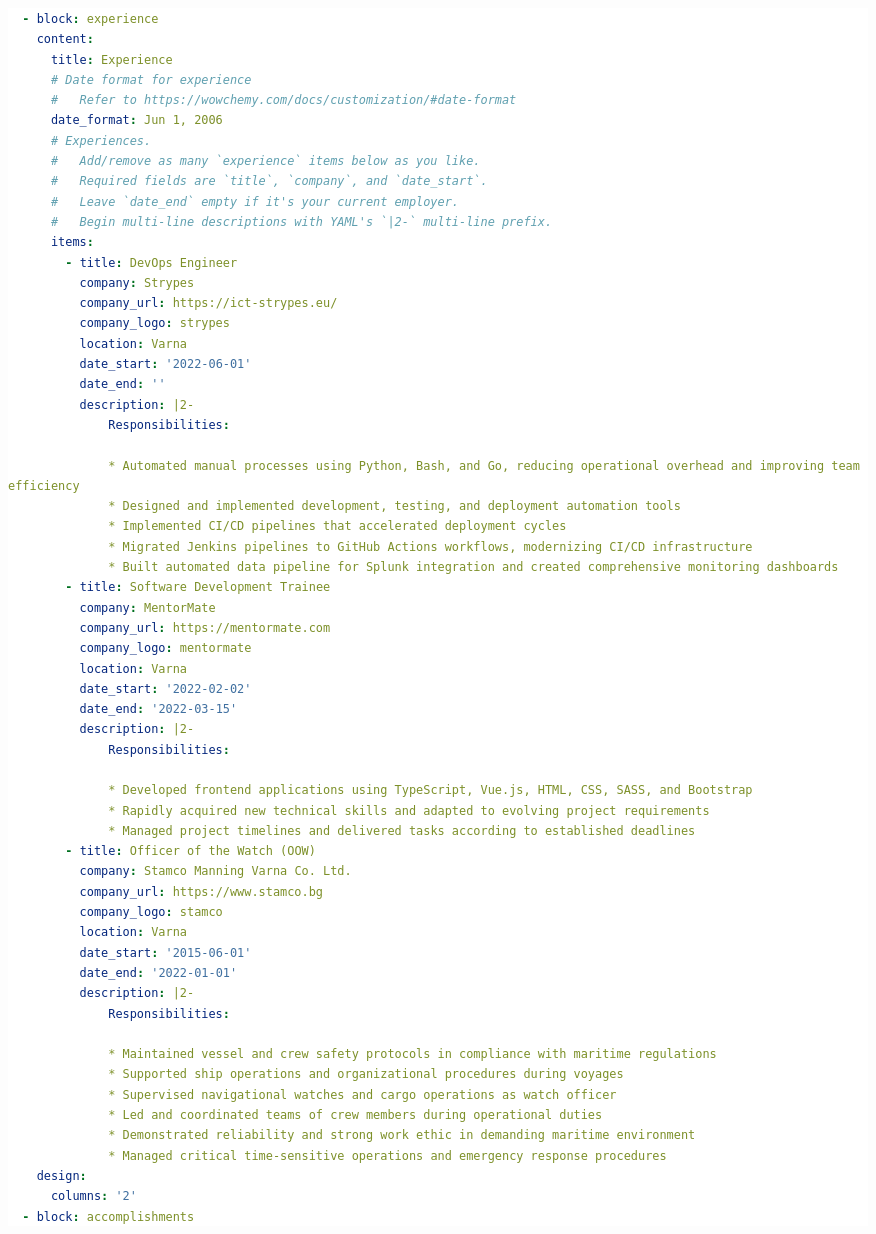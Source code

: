 ```yaml
  - block: experience
    content:
      title: Experience
      # Date format for experience
      #   Refer to https://wowchemy.com/docs/customization/#date-format
      date_format: Jun 1, 2006
      # Experiences.
      #   Add/remove as many `experience` items below as you like.
      #   Required fields are `title`, `company`, and `date_start`.
      #   Leave `date_end` empty if it's your current employer.
      #   Begin multi-line descriptions with YAML's `|2-` multi-line prefix.
      items:
        - title: DevOps Engineer
          company: Strypes
          company_url: https://ict-strypes.eu/
          company_logo: strypes
          location: Varna
          date_start: '2022-06-01'
          date_end: ''
          description: |2-
              Responsibilities:

              * Automated manual processes using Python, Bash, and Go, reducing operational overhead and improving team efficiency
              * Designed and implemented development, testing, and deployment automation tools
              * Implemented CI/CD pipelines that accelerated deployment cycles
              * Migrated Jenkins pipelines to GitHub Actions workflows, modernizing CI/CD infrastructure
              * Built automated data pipeline for Splunk integration and created comprehensive monitoring dashboards
        - title: Software Development Trainee
          company: MentorMate
          company_url: https://mentormate.com
          company_logo: mentormate
          location: Varna
          date_start: '2022-02-02'
          date_end: '2022-03-15'
          description: |2-
              Responsibilities:

              * Developed frontend applications using TypeScript, Vue.js, HTML, CSS, SASS, and Bootstrap
              * Rapidly acquired new technical skills and adapted to evolving project requirements
              * Managed project timelines and delivered tasks according to established deadlines
        - title: Officer of the Watch (OOW)
          company: Stamco Manning Varna Co. Ltd.
          company_url: https://www.stamco.bg
          company_logo: stamco
          location: Varna
          date_start: '2015-06-01'
          date_end: '2022-01-01'
          description: |2-
              Responsibilities:

              * Maintained vessel and crew safety protocols in compliance with maritime regulations
              * Supported ship operations and organizational procedures during voyages
              * Supervised navigational watches and cargo operations as watch officer
              * Led and coordinated teams of crew members during operational duties
              * Demonstrated reliability and strong work ethic in demanding maritime environment
              * Managed critical time-sensitive operations and emergency response procedures
    design:
      columns: '2'
  - block: accomplishments
```